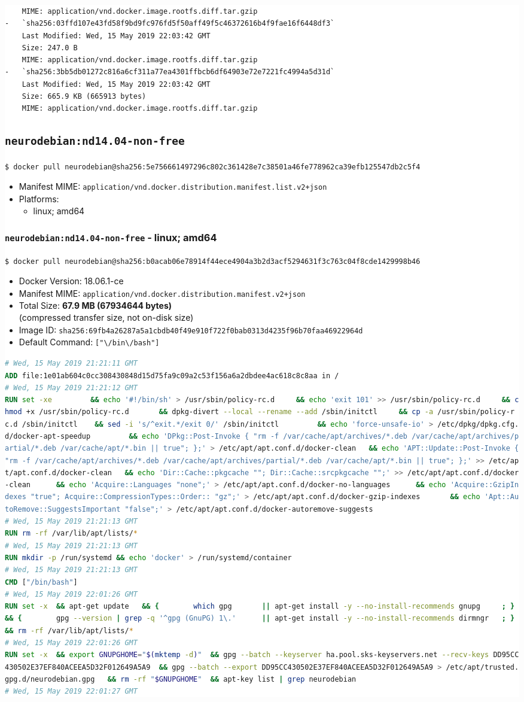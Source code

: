 		MIME: application/vnd.docker.image.rootfs.diff.tar.gzip
	-	`sha256:03ffd107e43fd58f9bd9fc976fd5f50aff49f5c46372616b4f9fae16f6448df3`  
		Last Modified: Wed, 15 May 2019 22:03:42 GMT  
		Size: 247.0 B  
		MIME: application/vnd.docker.image.rootfs.diff.tar.gzip
	-	`sha256:3bb5db01272c816a6cf311a77ea4301ffbcb6df64903e72e7221fc4994a5d31d`  
		Last Modified: Wed, 15 May 2019 22:03:42 GMT  
		Size: 665.9 KB (665913 bytes)  
		MIME: application/vnd.docker.image.rootfs.diff.tar.gzip

## `neurodebian:nd14.04-non-free`

```console
$ docker pull neurodebian@sha256:5e756661497296c802c361428e7c38501a46fe778962ca39efb125547db2c5f4
```

-	Manifest MIME: `application/vnd.docker.distribution.manifest.list.v2+json`
-	Platforms:
	-	linux; amd64

### `neurodebian:nd14.04-non-free` - linux; amd64

```console
$ docker pull neurodebian@sha256:b0acab06e78914f44ece4904a3b2d3acf5294631f3c763c04f8cde1429998b46
```

-	Docker Version: 18.06.1-ce
-	Manifest MIME: `application/vnd.docker.distribution.manifest.v2+json`
-	Total Size: **67.9 MB (67934644 bytes)**  
	(compressed transfer size, not on-disk size)
-	Image ID: `sha256:69fb4a26287a5a1cbdb40f49e910f722f0bab0313d4235f96b70faa46922964d`
-	Default Command: `["\/bin\/bash"]`

```dockerfile
# Wed, 15 May 2019 21:21:11 GMT
ADD file:1e01ab604c0cc308430848d15d75fa9c09a2c53f156a6a2dbdee4ac618c8c8aa in / 
# Wed, 15 May 2019 21:21:12 GMT
RUN set -xe 		&& echo '#!/bin/sh' > /usr/sbin/policy-rc.d 	&& echo 'exit 101' >> /usr/sbin/policy-rc.d 	&& chmod +x /usr/sbin/policy-rc.d 		&& dpkg-divert --local --rename --add /sbin/initctl 	&& cp -a /usr/sbin/policy-rc.d /sbin/initctl 	&& sed -i 's/^exit.*/exit 0/' /sbin/initctl 		&& echo 'force-unsafe-io' > /etc/dpkg/dpkg.cfg.d/docker-apt-speedup 		&& echo 'DPkg::Post-Invoke { "rm -f /var/cache/apt/archives/*.deb /var/cache/apt/archives/partial/*.deb /var/cache/apt/*.bin || true"; };' > /etc/apt/apt.conf.d/docker-clean 	&& echo 'APT::Update::Post-Invoke { "rm -f /var/cache/apt/archives/*.deb /var/cache/apt/archives/partial/*.deb /var/cache/apt/*.bin || true"; };' >> /etc/apt/apt.conf.d/docker-clean 	&& echo 'Dir::Cache::pkgcache ""; Dir::Cache::srcpkgcache "";' >> /etc/apt/apt.conf.d/docker-clean 		&& echo 'Acquire::Languages "none";' > /etc/apt/apt.conf.d/docker-no-languages 		&& echo 'Acquire::GzipIndexes "true"; Acquire::CompressionTypes::Order:: "gz";' > /etc/apt/apt.conf.d/docker-gzip-indexes 		&& echo 'Apt::AutoRemove::SuggestsImportant "false";' > /etc/apt/apt.conf.d/docker-autoremove-suggests
# Wed, 15 May 2019 21:21:13 GMT
RUN rm -rf /var/lib/apt/lists/*
# Wed, 15 May 2019 21:21:13 GMT
RUN mkdir -p /run/systemd && echo 'docker' > /run/systemd/container
# Wed, 15 May 2019 21:21:13 GMT
CMD ["/bin/bash"]
# Wed, 15 May 2019 22:01:26 GMT
RUN set -x 	&& apt-get update 	&& { 		which gpg 		|| apt-get install -y --no-install-recommends gnupg 	; } 	&& { 		gpg --version | grep -q '^gpg (GnuPG) 1\.' 		|| apt-get install -y --no-install-recommends dirmngr 	; } 	&& rm -rf /var/lib/apt/lists/*
# Wed, 15 May 2019 22:01:26 GMT
RUN set -x 	&& export GNUPGHOME="$(mktemp -d)" 	&& gpg --batch --keyserver ha.pool.sks-keyservers.net --recv-keys DD95CC430502E37EF840ACEEA5D32F012649A5A9 	&& gpg --batch --export DD95CC430502E37EF840ACEEA5D32F012649A5A9 > /etc/apt/trusted.gpg.d/neurodebian.gpg 	&& rm -rf "$GNUPGHOME" 	&& apt-key list | grep neurodebian
# Wed, 15 May 2019 22:01:27 GMT
```